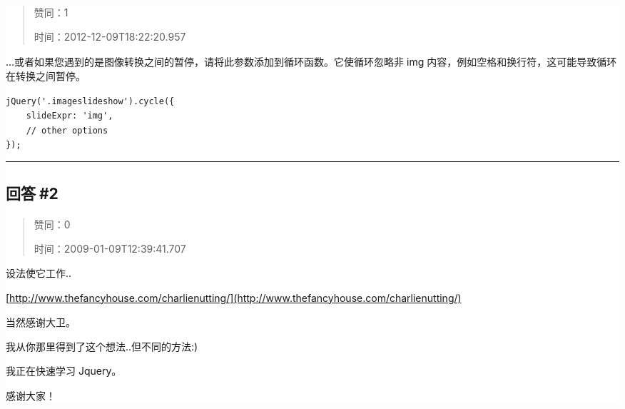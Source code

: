 > 赞同：1
> 
> 时间：2012-12-09T18:22:20.957

...或者如果您遇到的是图像转换之间的暂停，请将此参数添加到循环函数。它使循环忽略非 img 内容，例如空格和换行符，这可能导致循环在转换之间暂停。

```
jQuery('.imageslideshow').cycle({
    slideExpr: 'img',
    // other options
}); 
```

* * *

## 回答 #2

> 赞同：0
> 
> 时间：2009-01-09T12:39:41.707

设法使它工作..

[http://www.thefancyhouse.com/charlienutting/](http://www.thefancyhouse.com/charlienutting/)

当然感谢大卫。

我从你那里得到了这个想法..但不同的方法:)

我正在快速学习 Jquery。

感谢大家！

